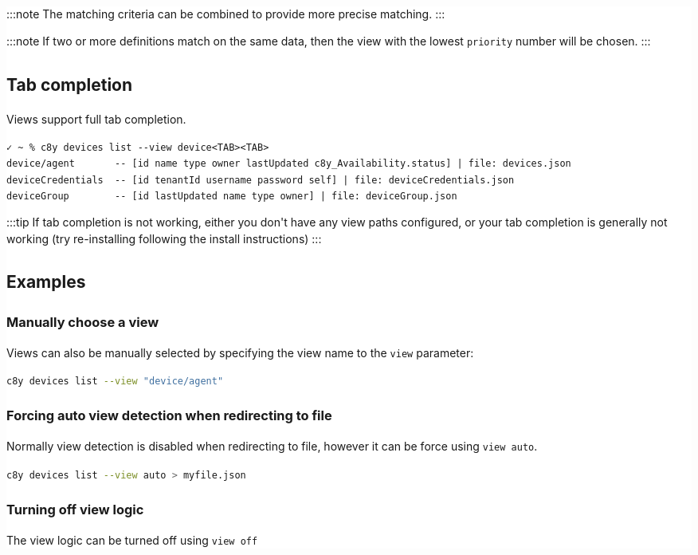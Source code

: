 :::note
The matching criteria can be combined to provide more precise matching.
::: 

:::note
If two or more definitions match on the same data, then the view with the lowest `priority` number will be chosen.
:::

## Tab completion

Views support full tab completion.

```
✓ ~ % c8y devices list --view device<TAB><TAB>
device/agent       -- [id name type owner lastUpdated c8y_Availability.status] | file: devices.json
deviceCredentials  -- [id tenantId username password self] | file: deviceCredentials.json
deviceGroup        -- [id lastUpdated name type owner] | file: deviceGroup.json
```

:::tip
If tab completion is not working, either you don't have any view paths configured, or your tab completion is generally not working (try re-installing following the install instructions)
:::

## Examples

### Manually choose a view

Views can also be manually selected by specifying the view name to the `view` parameter:

<CodeExample>

```bash
c8y devices list --view "device/agent"
```

</CodeExample>

### Forcing auto view detection when redirecting to file

Normally view detection is disabled when redirecting to file, however it can be force using `view auto`.

<CodeExample>

```bash
c8y devices list --view auto > myfile.json
```

</CodeExample>

### Turning off view logic

The view logic can be turned off using `view off`

<CodeExample>
